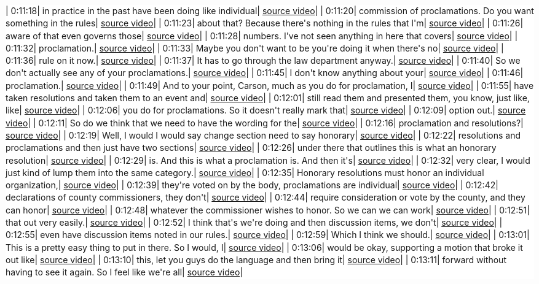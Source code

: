 | 0:11:18| in practice in the past have been doing like individual| [source video](https://archive.org/details/co-com-r-267-rules-committee-230117?start=678)|
| 0:11:20| commission of proclamations. Do you want something in the rules| [source video](https://archive.org/details/co-com-r-267-rules-committee-230117?start=680)|
| 0:11:23| about that? Because there's nothing in the rules that I'm| [source video](https://archive.org/details/co-com-r-267-rules-committee-230117?start=683)|
| 0:11:26| aware of that even governs those| [source video](https://archive.org/details/co-com-r-267-rules-committee-230117?start=686)|
| 0:11:28| numbers. I've not seen anything in here that covers| [source video](https://archive.org/details/co-com-r-267-rules-committee-230117?start=688)|
| 0:11:32| proclamation.| [source video](https://archive.org/details/co-com-r-267-rules-committee-230117?start=692)|
| 0:11:33| Maybe you don't want to be you're doing it when there's no| [source video](https://archive.org/details/co-com-r-267-rules-committee-230117?start=693)|
| 0:11:36| rule on it now.| [source video](https://archive.org/details/co-com-r-267-rules-committee-230117?start=696)|
| 0:11:37| It has to go through the law department anyway.| [source video](https://archive.org/details/co-com-r-267-rules-committee-230117?start=697)|
| 0:11:40| So we don't actually see any of your proclamations.| [source video](https://archive.org/details/co-com-r-267-rules-committee-230117?start=700)|
| 0:11:45| I don't know anything about your| [source video](https://archive.org/details/co-com-r-267-rules-committee-230117?start=705)|
| 0:11:46| proclamation.| [source video](https://archive.org/details/co-com-r-267-rules-committee-230117?start=706)|
| 0:11:49| And to your point, Carson, much as you do for proclamation, I| [source video](https://archive.org/details/co-com-r-267-rules-committee-230117?start=709)|
| 0:11:55| have taken resolutions and taken them to an event and| [source video](https://archive.org/details/co-com-r-267-rules-committee-230117?start=715)|
| 0:12:01| still read them and presented them, you know, just like, like| [source video](https://archive.org/details/co-com-r-267-rules-committee-230117?start=721)|
| 0:12:06| you do for proclamations. So it doesn't really mark that| [source video](https://archive.org/details/co-com-r-267-rules-committee-230117?start=726)|
| 0:12:09| option out.| [source video](https://archive.org/details/co-com-r-267-rules-committee-230117?start=729)|
| 0:12:11| So do we think that we need to have the wording for the| [source video](https://archive.org/details/co-com-r-267-rules-committee-230117?start=731)|
| 0:12:16| proclamation and resolutions?| [source video](https://archive.org/details/co-com-r-267-rules-committee-230117?start=736)|
| 0:12:19| Well, I would I would say change section need to say honorary| [source video](https://archive.org/details/co-com-r-267-rules-committee-230117?start=739)|
| 0:12:22| resolutions and proclamations and then just have two sections| [source video](https://archive.org/details/co-com-r-267-rules-committee-230117?start=742)|
| 0:12:26| under there that outlines this is what an honorary resolution| [source video](https://archive.org/details/co-com-r-267-rules-committee-230117?start=746)|
| 0:12:29| is. And this is what a proclamation is. And then it's| [source video](https://archive.org/details/co-com-r-267-rules-committee-230117?start=749)|
| 0:12:32| very clear, I would just kind of lump them into the same category.| [source video](https://archive.org/details/co-com-r-267-rules-committee-230117?start=752)|
| 0:12:35| Honorary resolutions must honor an individual organization,| [source video](https://archive.org/details/co-com-r-267-rules-committee-230117?start=755)|
| 0:12:39| they're voted on by the body, proclamations are individual| [source video](https://archive.org/details/co-com-r-267-rules-committee-230117?start=759)|
| 0:12:42| declarations of county commissioners, they don't| [source video](https://archive.org/details/co-com-r-267-rules-committee-230117?start=762)|
| 0:12:44| require consideration or vote by the county, and they can honor| [source video](https://archive.org/details/co-com-r-267-rules-committee-230117?start=764)|
| 0:12:48| whatever the commissioner wishes to honor. So we can we can work| [source video](https://archive.org/details/co-com-r-267-rules-committee-230117?start=768)|
| 0:12:51| that out very easily.| [source video](https://archive.org/details/co-com-r-267-rules-committee-230117?start=771)|
| 0:12:52| I think that's we're doing and then discussion items, we don't| [source video](https://archive.org/details/co-com-r-267-rules-committee-230117?start=772)|
| 0:12:55| even have discussion items noted in our rules.| [source video](https://archive.org/details/co-com-r-267-rules-committee-230117?start=775)|
| 0:12:59| Which I think we should.| [source video](https://archive.org/details/co-com-r-267-rules-committee-230117?start=779)|
| 0:13:01| This is a pretty easy thing to put in there. So I would, I| [source video](https://archive.org/details/co-com-r-267-rules-committee-230117?start=781)|
| 0:13:06| would be okay, supporting a motion that broke it out like| [source video](https://archive.org/details/co-com-r-267-rules-committee-230117?start=786)|
| 0:13:10| this, let you guys do the language and then bring it| [source video](https://archive.org/details/co-com-r-267-rules-committee-230117?start=790)|
| 0:13:11| forward without having to see it again. So I feel like we're all| [source video](https://archive.org/details/co-com-r-267-rules-committee-230117?start=791)|